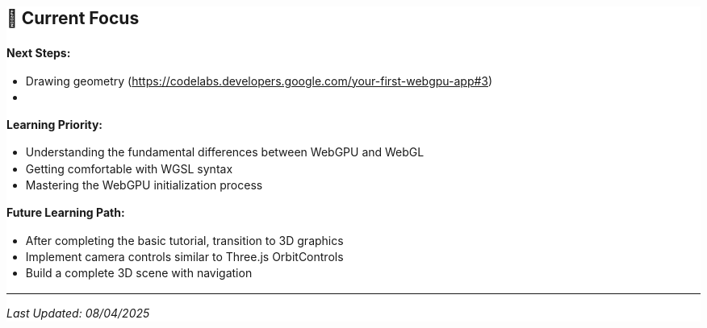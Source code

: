 
## 🎯 Current Focus

**Next Steps:**
- Drawing geometry (https://codelabs.developers.google.com/your-first-webgpu-app#3)
- 

**Learning Priority:**
- Understanding the fundamental differences between WebGPU and WebGL
- Getting comfortable with WGSL syntax
- Mastering the WebGPU initialization process

**Future Learning Path:**
- After completing the basic tutorial, transition to 3D graphics
- Implement camera controls similar to Three.js OrbitControls
- Build a complete 3D scene with navigation

---

*Last Updated: 08/04/2025*